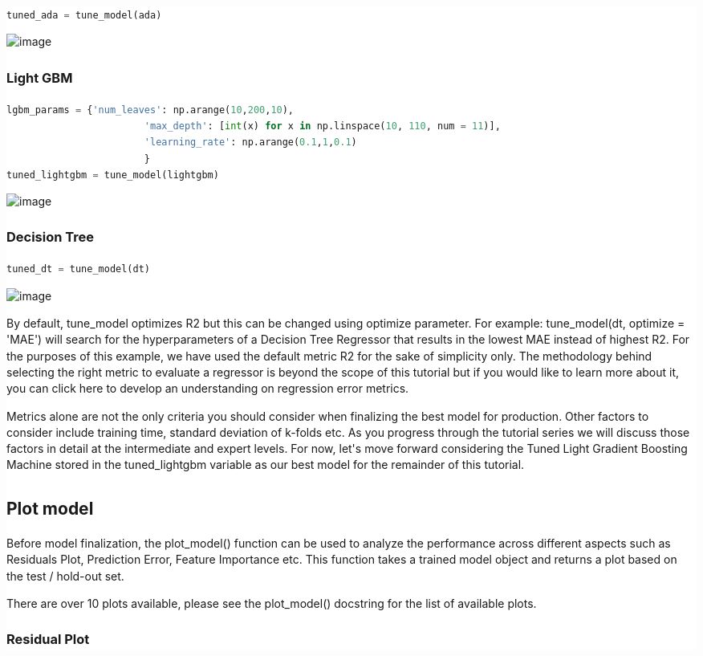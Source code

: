 ```python
tuned_ada = tune_model(ada)
```

![image](https://user-images.githubusercontent.com/43855029/165797486-16cd6d7e-dd40-446c-8c50-13a54c8fbed0.png)

### Light GBM

```python
lgbm_params = {'num_leaves': np.arange(10,200,10),
                        'max_depth': [int(x) for x in np.linspace(10, 110, num = 11)],
                        'learning_rate': np.arange(0.1,1,0.1)
                        }
tuned_lightgbm = tune_model(lightgbm)                        
```

![image](https://user-images.githubusercontent.com/43855029/165797544-8cba1824-8bf5-4210-aa4a-92f9019093d9.png)


### Decision Tree

```python
tuned_dt = tune_model(dt)
```

![image](https://user-images.githubusercontent.com/43855029/165797580-266b5230-9d36-4d5f-ac4a-b48a5370fd2e.png)


By default, tune_model optimizes R2 but this can be changed using optimize parameter.
For example: tune_model(dt, optimize = 'MAE') will search for the hyperparameters of a Decision Tree Regressor that results in the lowest MAE instead of highest R2. 
For the purposes of this example, we have used the default metric R2 for the sake of simplicity only. 
The methodology behind selecting the right metric to evaluate a regressor is beyond the scope of this tutorial but if you would like to learn more about it, you can click here to develop an understanding on regression error metrics.

Metrics alone are not the only criteria you should consider when finalizing the best model for production.
Other factors to consider include training time, standard deviation of k-folds etc. 
As you progress through the tutorial series we will discuss those factors in detail at the intermediate and expert levels.
For now, let's move forward considering the Tuned Light Gradient Boosting Machine stored in the tuned_lightgbm variable as our best model for the remainder of this tutorial.

## Plot model

Before model finalization, the plot_model() function can be used to analyze the performance across different aspects such as Residuals Plot, Prediction Error, Feature Importance etc. This function takes a trained model object and returns a plot based on the test / hold-out set.

There are over 10 plots available, please see the plot_model() docstring for the list of available plots.

### Residual Plot
